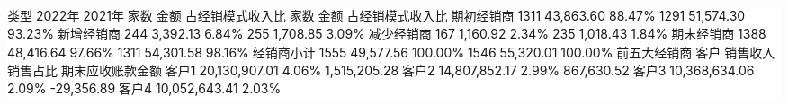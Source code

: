 类型
2022年
2021年
家数
金额
占经销模式收入比
家数
金额
占经销模式收入比
期初经销商
1311
43,863.60
88.47%
1291
51,574.30
93.23%
新增经销商
244
3,392.13
6.84%
255
1,708.85
3.09%
减少经销商
167
1,160.92
2.34%
235
1,018.43
1.84%
期末经销商
1388
48,416.64
97.66%
1311
54,301.58
98.16%
经销商小计
1555
49,577.56
100.00%
1546
55,320.01
100.00%
前五大经销商
客户
销售收入
销售占比
期末应收账款金额
客户1
20,130,907.01
4.06%
1,515,205.28
客户2
14,807,852.17
2.99%
867,630.52
客户3
10,368,634.06
2.09%
-29,356.89
客户4
10,052,643.41
2.03%